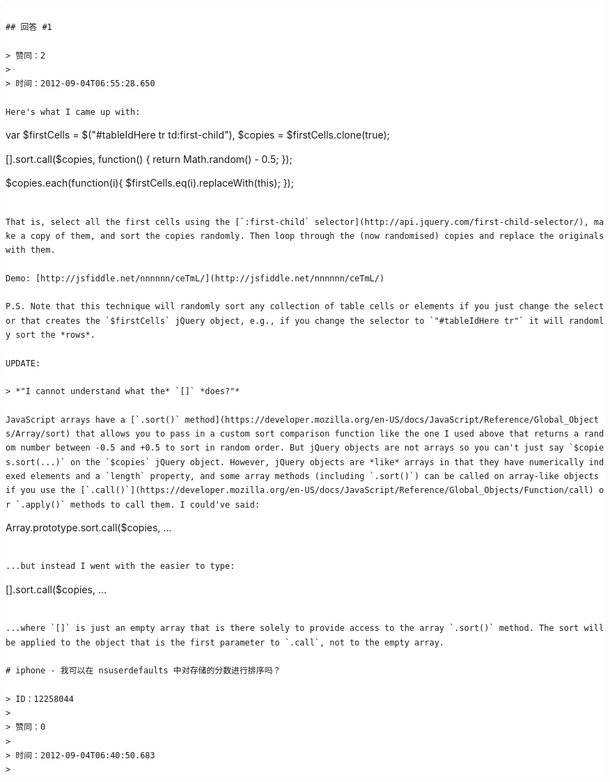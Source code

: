 ```

## 回答 #1

> 赞同：2
> 
> 时间：2012-09-04T06:55:28.650

Here's what I came up with:

```
var $firstCells = $("#tableIdHere tr td:first-child"),
    $copies = $firstCells.clone(true);

[].sort.call($copies, function() { return Math.random() - 0.5; });

$copies.each(function(i){
    $firstCells.eq(i).replaceWith(this);
}); 
```

That is, select all the first cells using the [`:first-child` selector](http://api.jquery.com/first-child-selector/), make a copy of them, and sort the copies randomly. Then loop through the (now randomised) copies and replace the originals with them.

Demo: [http://jsfiddle.net/nnnnnn/ceTmL/](http://jsfiddle.net/nnnnnn/ceTmL/)

P.S. Note that this technique will randomly sort any collection of table cells or elements if you just change the selector that creates the `$firstCells` jQuery object, e.g., if you change the selector to `"#tableIdHere tr"` it will randomly sort the *rows*.

UPDATE:

> *"I cannot understand what the* `[]` *does?"*

JavaScript arrays have a [`.sort()` method](https://developer.mozilla.org/en-US/docs/JavaScript/Reference/Global_Objects/Array/sort) that allows you to pass in a custom sort comparison function like the one I used above that returns a random number between -0.5 and +0.5 to sort in random order. But jQuery objects are not arrays so you can't just say `$copies.sort(...)` on the `$copies` jQuery object. However, jQuery objects are *like* arrays in that they have numerically indexed elements and a `length` property, and some array methods (including `.sort()`) can be called on array-like objects if you use the [`.call()`](https://developer.mozilla.org/en-US/docs/JavaScript/Reference/Global_Objects/Function/call) or `.apply()` methods to call them. I could've said:

```
Array.prototype.sort.call($copies, ... 
```

...but instead I went with the easier to type:

```
[].sort.call($copies, ... 
```

...where `[]` is just an empty array that is there solely to provide access to the array `.sort()` method. The sort will be applied to the object that is the first parameter to `.call`, not to the empty array.

# iphone - 我可以在 nsuserdefaults 中对存储的分数进行排序吗？

> ID：12258044
> 
> 赞同：0
> 
> 时间：2012-09-04T06:40:50.683
> 
```